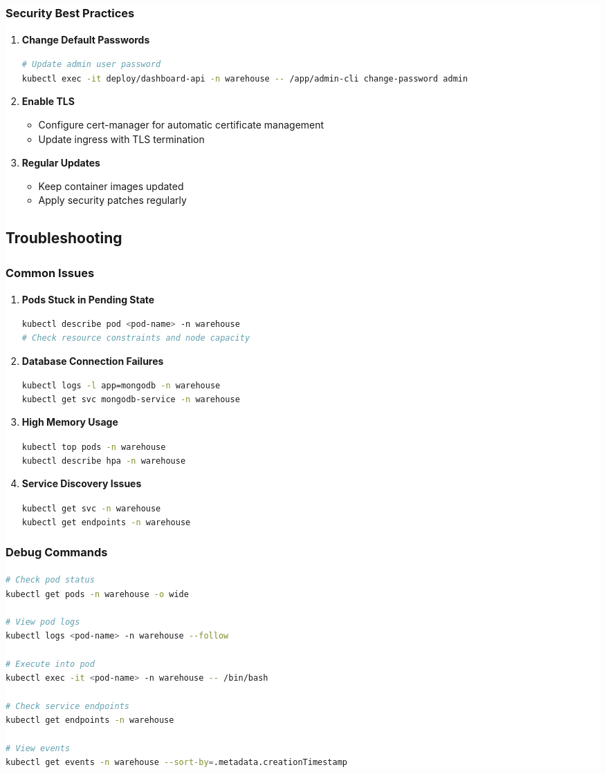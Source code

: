 ### Security Best Practices

1. **Change Default Passwords**
   ```bash
   # Update admin user password
   kubectl exec -it deploy/dashboard-api -n warehouse -- /app/admin-cli change-password admin
   ```

2. **Enable TLS**
   - Configure cert-manager for automatic certificate management
   - Update ingress with TLS termination

3. **Regular Updates**
   - Keep container images updated
   - Apply security patches regularly

## Troubleshooting

### Common Issues

1. **Pods Stuck in Pending State**
   ```bash
   kubectl describe pod <pod-name> -n warehouse
   # Check resource constraints and node capacity
   ```

2. **Database Connection Failures**
   ```bash
   kubectl logs -l app=mongodb -n warehouse
   kubectl get svc mongodb-service -n warehouse
   ```

3. **High Memory Usage**
   ```bash
   kubectl top pods -n warehouse
   kubectl describe hpa -n warehouse
   ```

4. **Service Discovery Issues**
   ```bash
   kubectl get svc -n warehouse
   kubectl get endpoints -n warehouse
   ```

### Debug Commands

```bash
# Check pod status
kubectl get pods -n warehouse -o wide

# View pod logs
kubectl logs <pod-name> -n warehouse --follow

# Execute into pod
kubectl exec -it <pod-name> -n warehouse -- /bin/bash

# Check service endpoints
kubectl get endpoints -n warehouse

# View events
kubectl get events -n warehouse --sort-by=.metadata.creationTimestamp
```
